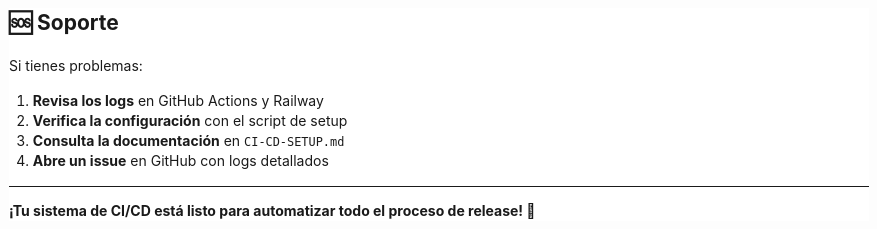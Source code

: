 ## 🆘 **Soporte**

Si tienes problemas:

1. **Revisa los logs** en GitHub Actions y Railway
2. **Verifica la configuración** con el script de setup
3. **Consulta la documentación** en `CI-CD-SETUP.md`
4. **Abre un issue** en GitHub con logs detallados

---

**¡Tu sistema de CI/CD está listo para automatizar todo el proceso de release! 🚀**
